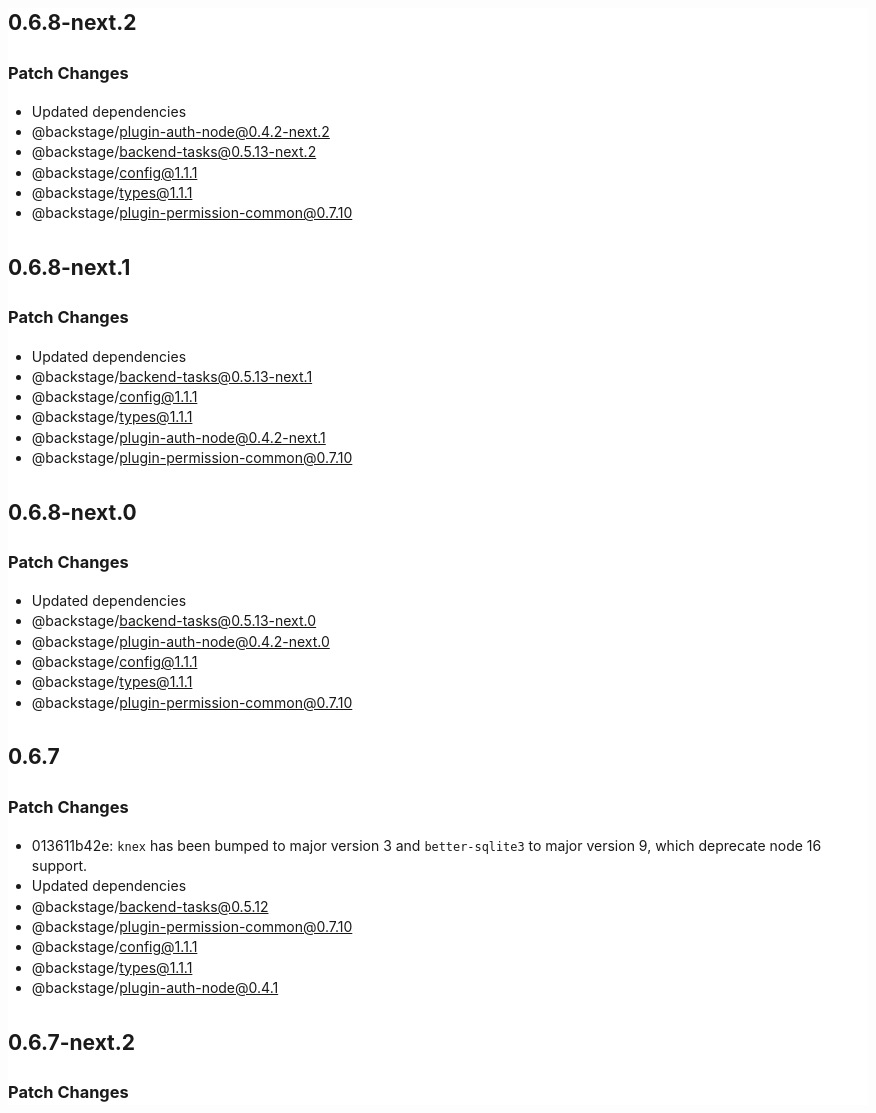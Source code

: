 ## 0.6.8-next.2

### Patch Changes

- Updated dependencies
 - @backstage/plugin-auth-node@0.4.2-next.2
 - @backstage/backend-tasks@0.5.13-next.2
 - @backstage/config@1.1.1
 - @backstage/types@1.1.1
 - @backstage/plugin-permission-common@0.7.10

## 0.6.8-next.1

### Patch Changes

- Updated dependencies
 - @backstage/backend-tasks@0.5.13-next.1
 - @backstage/config@1.1.1
 - @backstage/types@1.1.1
 - @backstage/plugin-auth-node@0.4.2-next.1
 - @backstage/plugin-permission-common@0.7.10

## 0.6.8-next.0

### Patch Changes

- Updated dependencies
 - @backstage/backend-tasks@0.5.13-next.0
 - @backstage/plugin-auth-node@0.4.2-next.0
 - @backstage/config@1.1.1
 - @backstage/types@1.1.1
 - @backstage/plugin-permission-common@0.7.10

## 0.6.7

### Patch Changes

- 013611b42e: `knex` has been bumped to major version 3 and `better-sqlite3` to major version 9, which deprecate node 16 support.
- Updated dependencies
 - @backstage/backend-tasks@0.5.12
 - @backstage/plugin-permission-common@0.7.10
 - @backstage/config@1.1.1
 - @backstage/types@1.1.1
 - @backstage/plugin-auth-node@0.4.1

## 0.6.7-next.2

### Patch Changes
